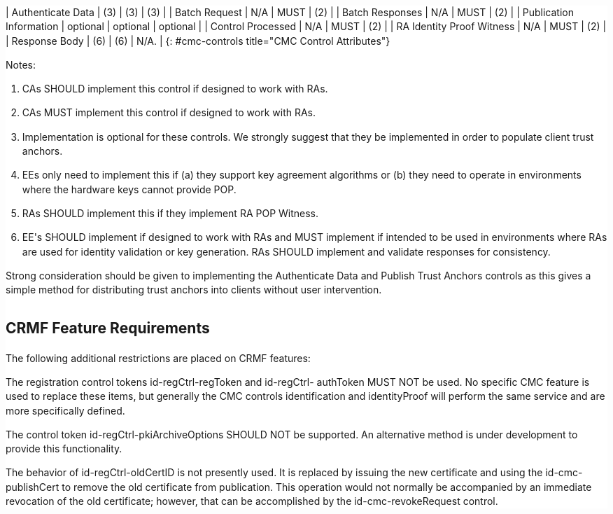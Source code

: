 | Authenticate Data          | (3)      | (3)      | (3)      |
| Batch Request              | N/A      | MUST     | (2)      |
| Batch Responses            | N/A      | MUST     | (2)      |
| Publication Information    | optional | optional | optional |
| Control Processed          | N/A      | MUST     | (2)      |
| RA Identity Proof Witness  | N/A      | MUST     | (2)      |
| Response Body              | (6)      | (6)      | N/A.     |
{: #cmc-controls title="CMC Control Attributes"}

Notes:

1. CAs SHOULD implement this control if designed to work with RAs.

2. CAs MUST implement this control if designed to work with RAs.

3. Implementation is optional for these controls.  We strongly
   suggest that they be implemented in order to populate client
   trust anchors.

4. EEs only need to implement this if (a) they support key agreement
   algorithms or (b) they need to operate in environments where the
   hardware keys cannot provide POP.

5. RAs SHOULD implement this if they implement RA POP Witness.

6. EE's SHOULD implement if designed to work with RAs and MUST
   implement if intended to be used in environments where RAs are
   used for identity validation or key generation.  RAs SHOULD
   implement and validate responses for consistency.

Strong consideration should be given to implementing the Authenticate
Data and Publish Trust Anchors controls as this gives a simple method
for distributing trust anchors into clients without user
intervention.

## CRMF Feature Requirements

The following additional restrictions are placed on CRMF features:

The registration control tokens id-regCtrl-regToken and id-regCtrl-
authToken MUST NOT be used.  No specific CMC feature is used to
replace these items, but generally the CMC controls identification
and identityProof will perform the same service and are more
specifically defined.

The control token id-regCtrl-pkiArchiveOptions SHOULD NOT be
supported.  An alternative method is under development to provide
this functionality.

The behavior of id-regCtrl-oldCertID is not presently used.  It is
replaced by issuing the new certificate and using the id-cmc-
publishCert to remove the old certificate from publication.  This
operation would not normally be accompanied by an immediate
revocation of the old certificate; however, that can be accomplished
by the id-cmc-revokeRequest control.
